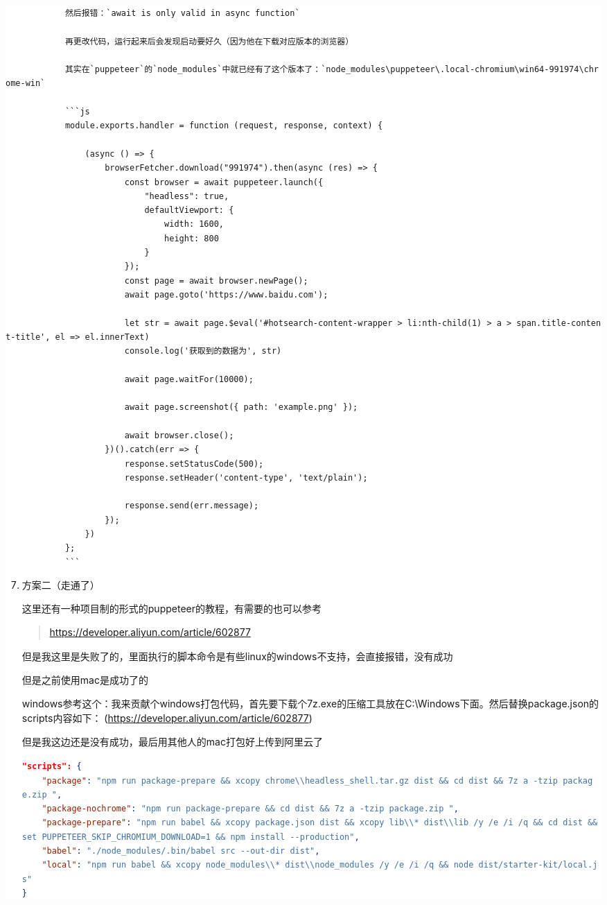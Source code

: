                 然后报错：`await is only valid in async function`

                再更改代码，运行起来后会发现启动要好久（因为他在下载对应版本的浏览器）

                其实在`puppeteer`的`node_modules`中就已经有了这个版本了：`node_modules\puppeteer\.local-chromium\win64-991974\chrome-win`

                ```js
                module.exports.handler = function (request, response, context) {

                    (async () => {
                        browserFetcher.download("991974").then(async (res) => {
                            const browser = await puppeteer.launch({
                                "headless": true,
                                defaultViewport: {
                                    width: 1600,
                                    height: 800
                                }
                            });
                            const page = await browser.newPage();
                            await page.goto('https://www.baidu.com');

                            let str = await page.$eval('#hotsearch-content-wrapper > li:nth-child(1) > a > span.title-content-title', el => el.innerText)
                            console.log('获取到的数据为', str)

                            await page.waitFor(10000);

                            await page.screenshot({ path: 'example.png' });

                            await browser.close();
                        })().catch(err => {
                            response.setStatusCode(500);
                            response.setHeader('content-type', 'text/plain');

                            response.send(err.message);
                        });
                    })
                };
                ```

7. 方案二（走通了）

    这里还有一种项目制的形式的puppeteer的教程，有需要的也可以参考

    > https://developer.aliyun.com/article/602877

    但是我这里是失败了的，里面执行的脚本命令是有些linux的windows不支持，会直接报错，没有成功

    但是之前使用mac是成功了的

    windows参考这个：我来贡献个windows打包代码，首先要下载个7z.exe的压缩工具放在C:\Windows下面。然后替换package.json的scripts内容如下： (https://developer.aliyun.com/article/602877)

    但是我这边还是没有成功，最后用其他人的mac打包好上传到阿里云了

    ```json
    "scripts": {
        "package": "npm run package-prepare && xcopy chrome\\headless_shell.tar.gz dist && cd dist && 7z a -tzip package.zip ",
        "package-nochrome": "npm run package-prepare && cd dist && 7z a -tzip package.zip ",
        "package-prepare": "npm run babel && xcopy package.json dist && xcopy lib\\* dist\\lib /y /e /i /q && cd dist && set PUPPETEER_SKIP_CHROMIUM_DOWNLOAD=1 && npm install --production",
        "babel": "./node_modules/.bin/babel src --out-dir dist",
        "local": "npm run babel && xcopy node_modules\\* dist\\node_modules /y /e /i /q && node dist/starter-kit/local.js"
    }
    ```
